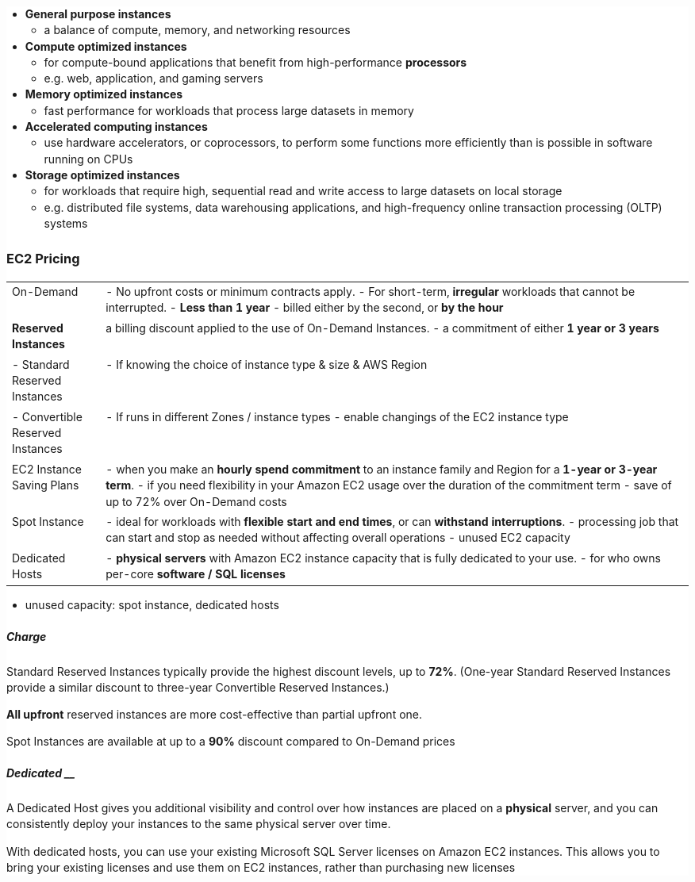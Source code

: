 - **General purpose instances**
  -  a balance of compute, memory, and networking resources
- **Compute optimized instances**
  -  for compute-bound applications that benefit from high-performance **processors**
  - e.g. web, application, and gaming servers
- **Memory optimized instances**
  - fast performance for workloads that process large datasets in memory
- **Accelerated computing instances**
  - use hardware accelerators, or coprocessors, to perform some functions more efficiently than is possible in software running on CPUs
- **Storage optimized instances**
  - for workloads that require high, sequential read and write access to large datasets on local storage
  - e.g. distributed file systems, data warehousing applications, and high-frequency online transaction processing (OLTP) systems

### EC2 Pricing

|                                  |                                                              |
| -------------------------------- | ------------------------------------------------------------ |
| On-Demand                        | - No upfront costs or minimum contracts apply. - For short-term, **irregular** workloads that cannot be interrupted. - **Less than 1 year** - billed either by the second, or **by the hour** |
| **Reserved Instances**           | a billing discount applied to the use of On-Demand Instances. - a commitment of either **1 year or 3 years** |
| - Standard Reserved Instances    | - If knowing the choice of instance type & size & AWS Region |
| - Convertible Reserved Instances | - If runs in different Zones / instance types - enable changings of the EC2 instance type |
| EC2 Instance Saving Plans        | - when you make an **hourly spend commitment** to an instance family and Region for a **1-year or 3-year term**. -  if you need flexibility in your Amazon EC2 usage over the duration of the commitment term - save of up to 72% over On-Demand costs |
| Spot Instance                    | - ideal for workloads with **flexible start and end times**, or can **withstand interruptions**. - processing job that can start and stop as needed without affecting overall operations - unused EC2 capacity |
| Dedicated Hosts                  | -  **physical servers** with Amazon EC2 instance capacity that is fully dedicated to your use. - for who owns per-core **software / SQL licenses** |

- unused capacity: spot instance, dedicated hosts

##### Charge

Standard Reserved Instances typically provide the highest discount levels, up to **72%**. (One-year Standard Reserved Instances provide a similar discount to three-year Convertible Reserved Instances.)

**All upfront** reserved instances are more cost-effective than partial upfront one. 

Spot Instances are available at up to a **90%** discount compared to On-Demand prices



##### Dedicated __

A Dedicated Host gives you additional visibility and control over how instances are placed on a **physical** server, and you can consistently deploy your instances to the same physical server over time.

With dedicated hosts, you can use your existing Microsoft SQL Server licenses on Amazon EC2 instances. This allows you to bring your existing licenses and use them on EC2 instances, rather than purchasing new licenses
